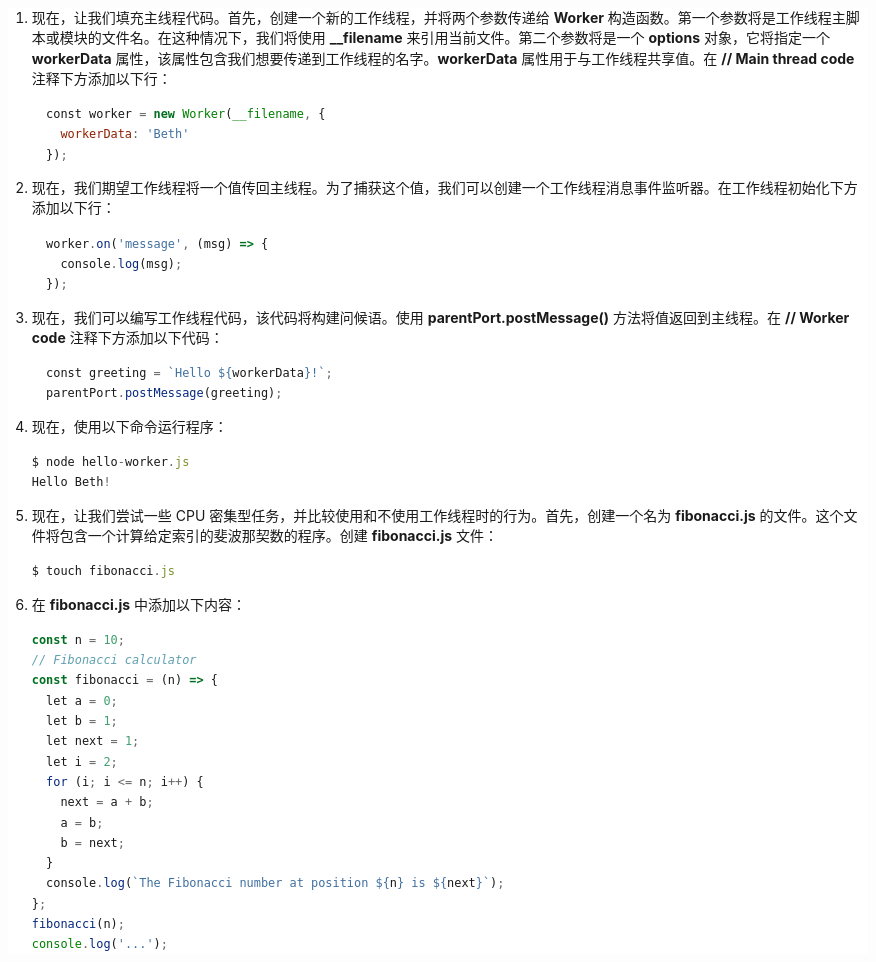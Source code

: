 1.  现在，让我们填充主线程代码。首先，创建一个新的工作线程，并将两个参数传递给 **Worker** 构造函数。第一个参数将是工作线程主脚本或模块的文件名。在这种情况下，我们将使用 **__filename** 来引用当前文件。第二个参数将是一个 **options** 对象，它将指定一个 **workerData** 属性，该属性包含我们想要传递到工作线程的名字。**workerData** 属性用于与工作线程共享值。在 **// Main thread code** 注释下方添加以下行：

    ```js
      const worker = new Worker(__filename, {
        workerData: 'Beth'
      });
    ```

1.  现在，我们期望工作线程将一个值传回主线程。为了捕获这个值，我们可以创建一个工作线程消息事件监听器。在工作线程初始化下方添加以下行：

    ```js
      worker.on('message', (msg) => {
        console.log(msg);
      });
    ```

1.  现在，我们可以编写工作线程代码，该代码将构建问候语。使用 **parentPort.postMessage()** 方法将值返回到主线程。在 **// Worker code** 注释下方添加以下代码：

    ```js
      const greeting = `Hello ${workerData}!`;
      parentPort.postMessage(greeting);
    ```

1.  现在，使用以下命令运行程序：

    ```js
    $ node hello-worker.js
    Hello Beth!
    ```

1.  现在，让我们尝试一些 CPU 密集型任务，并比较使用和不使用工作线程时的行为。首先，创建一个名为 **fibonacci.js** 的文件。这个文件将包含一个计算给定索引的斐波那契数的程序。创建 **fibonacci.js** 文件：

    ```js
    $ touch fibonacci.js
    ```

1.  在 **fibonacci.js** 中添加以下内容：

    ```js
    const n = 10;
    // Fibonacci calculator
    const fibonacci = (n) => {
      let a = 0;
      let b = 1;
      let next = 1;
      let i = 2;
      for (i; i <= n; i++) {
        next = a + b;
        a = b;
        b = next;
      }
      console.log(`The Fibonacci number at position ${n} is ${next}`);
    };
    fibonacci(n);
    console.log('...');
    ```
